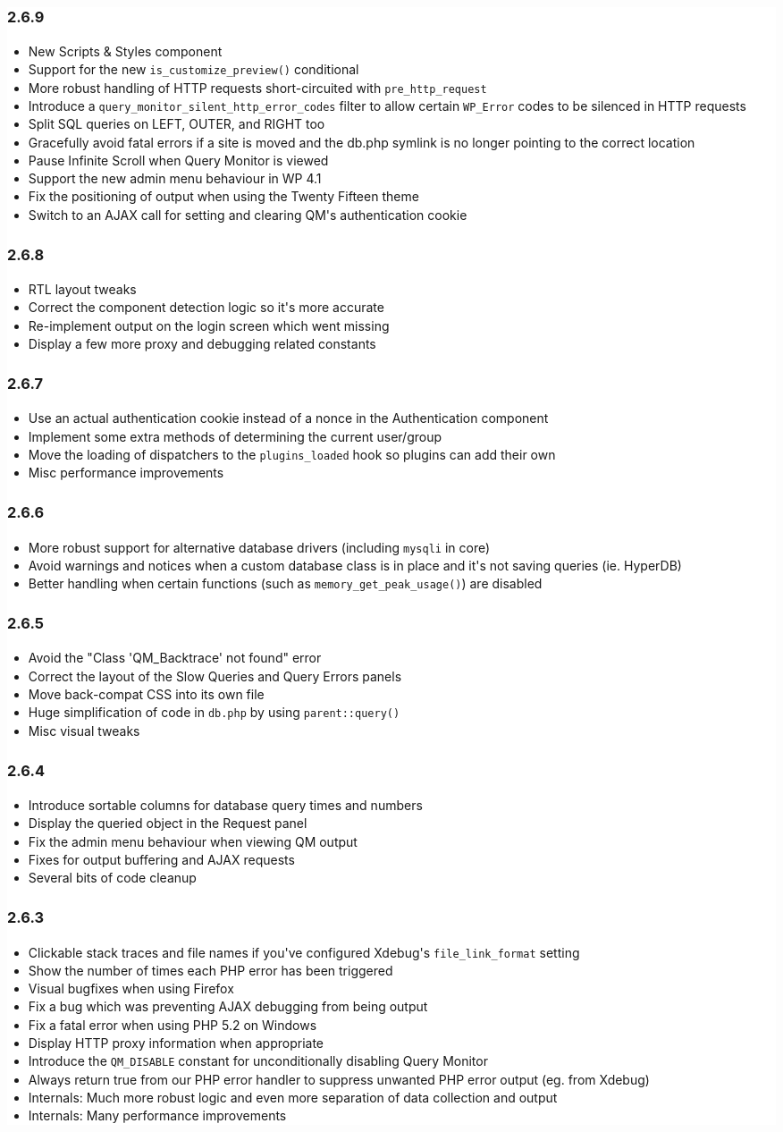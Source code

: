 ### 2.6.9 ###
* New Scripts & Styles component
* Support for the new `is_customize_preview()` conditional
* More robust handling of HTTP requests short-circuited with `pre_http_request`
* Introduce a `query_monitor_silent_http_error_codes` filter to allow certain `WP_Error` codes to be silenced in HTTP requests
* Split SQL queries on LEFT, OUTER, and RIGHT too
* Gracefully avoid fatal errors if a site is moved and the db.php symlink is no longer pointing to the correct location
* Pause Infinite Scroll when Query Monitor is viewed
* Support the new admin menu behaviour in WP 4.1
* Fix the positioning of output when using the Twenty Fifteen theme
* Switch to an AJAX call for setting and clearing QM's authentication cookie

### 2.6.8 ###
* RTL layout tweaks
* Correct the component detection logic so it's more accurate
* Re-implement output on the login screen which went missing
* Display a few more proxy and debugging related constants

### 2.6.7 ###
* Use an actual authentication cookie instead of a nonce in the Authentication component
* Implement some extra methods of determining the current user/group
* Move the loading of dispatchers to the `plugins_loaded` hook so plugins can add their own
* Misc performance improvements

### 2.6.6 ###
* More robust support for alternative database drivers (including `mysqli` in core)
* Avoid warnings and notices when a custom database class is in place and it's not saving queries (ie. HyperDB)
* Better handling when certain functions (such as `memory_get_peak_usage()`) are disabled

### 2.6.5 ###
* Avoid the "Class 'QM_Backtrace' not found" error
* Correct the layout of the Slow Queries and Query Errors panels
* Move back-compat CSS into its own file
* Huge simplification of code in `db.php` by using `parent::query()`
* Misc visual tweaks

### 2.6.4 ###
* Introduce sortable columns for database query times and numbers
* Display the queried object in the Request panel
* Fix the admin menu behaviour when viewing QM output
* Fixes for output buffering and AJAX requests
* Several bits of code cleanup

### 2.6.3 ###
* Clickable stack traces and file names if you've configured Xdebug's `file_link_format` setting
* Show the number of times each PHP error has been triggered
* Visual bugfixes when using Firefox
* Fix a bug which was preventing AJAX debugging from being output
* Fix a fatal error when using PHP 5.2 on Windows
* Display HTTP proxy information when appropriate
* Introduce the `QM_DISABLE` constant for unconditionally disabling Query Monitor
* Always return true from our PHP error handler to suppress unwanted PHP error output (eg. from Xdebug)
* Internals: Much more robust logic and even more separation of data collection and output
* Internals: Many performance improvements
